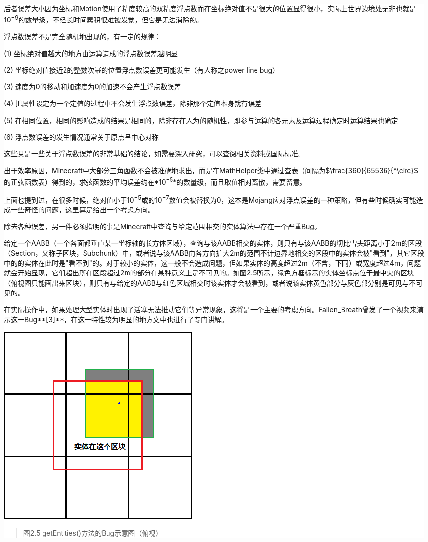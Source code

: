
后者误差大小因为坐标和Motion使用了精度较高的双精度浮点数而在坐标绝对值不是很大的位置显得很小，实际上世界边境处无非也就是$10^{-9}$的数量级，不经长时间累积很难被发觉，但它是无法消除的。

浮点数误差不是完全随机地出现的，有一定的规律：

(1) 坐标绝对值越大的地方由运算造成的浮点数误差越明显

(2) 坐标绝对值接近2的整数次幂的位置浮点数误差更可能发生（有人称之power line bug）

(3) 速度为0的移动和加速度为0的加速不会产生浮点数误差

(4) 把属性设定为一个定值的过程中不会发生浮点数误差，除非那个定值本身就有误差

(5) 在相同位置，相同的影响造成的结果是相同的，除非存在人为的随机性，即参与运算的各元素及运算过程确定时运算结果也确定

(6) 浮点数误差的发生情况通常关于原点呈中心对称

这些只是一些关于浮点数误差的非常基础的结论，如需要深入研究，可以查阅相关资料或国际标准。

出于效率原因，Minecraft中大部分三角函数不会被准确地求出，而是在MathHelper类中通过查表（间隔为$\frac{360}{65536}{^\circ}$ 的正弦函数表）得到的，求弦函数的平均误差约在*$10^{-5}$*的数量级，而且取值相对离散，需要留意。

上面也提到过，在很多时候，绝对值小于$10^{-5}$或的$10^{-7}$数值会被替换为0，这本是Mojang应对浮点误差的一种策略，但有些时候确实可能造成一些奇怪的问题，这里算是给出一个考虑方向。

除去各种误差，另一件必须指明的事是Minecraft中查询与给定范围相交的实体算法中存在一个严重Bug。

给定一个AABB（一个各面都垂直某一坐标轴的长方体区域），查询与该AABB相交的实体，则只有与该AABB的切比雪夫距离小于2m的区段（Section，又称子区块，Subchunk）中，或者说与该AABB向各方向扩大2m的范围不计边界地相交的区段中的实体会被"看到"，其它区段中的的实体在此时是"看不到"的。对于较小的实体，这一般不会造成问题，但如果实体的高度超过2m（不含，下同）或宽度超过4m，问题就会开始显现，它们超出所在区段超过2m的部分在某种意义上是不可见的。如图2.5所示，绿色方框标示的实体坐标点位于最中央的区块（俯视图只能画出来区块），则只有与给定的AABB与红色区域相交时该实体才会被看到，或者说该实体黄色部分与灰色部分别是可见与不可见的。

在实际操作中，如果处理大型实体时出现了活塞无法推动它们等异常现象，这将是一个主要的考虑方向。Fallen_Breath曾发了一个视频来演示这一Bug**\[3\]**，在这一特性较为明显的地方文中也进行了专门讲解。

![projectile_collision.png](media/image7.png)

> 图2.5 getEntities()方法的Bug示意图（俯视）